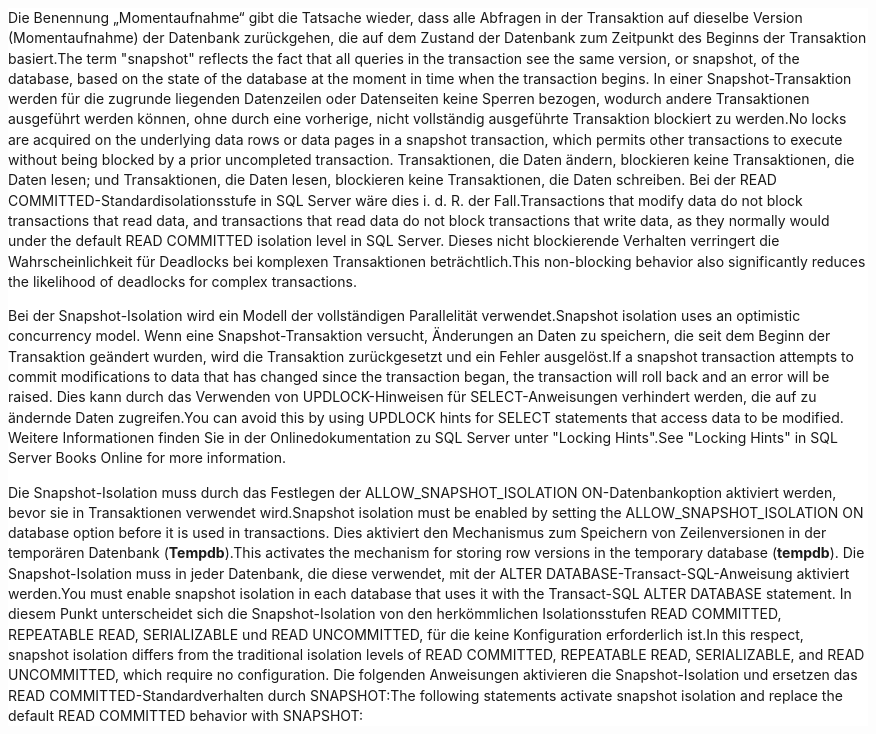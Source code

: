  <span data-ttu-id="aea2b-109">Die Benennung „Momentaufnahme“ gibt die Tatsache wieder, dass alle Abfragen in der Transaktion auf dieselbe Version (Momentaufnahme) der Datenbank zurückgehen, die auf dem Zustand der Datenbank zum Zeitpunkt des Beginns der Transaktion basiert.</span><span class="sxs-lookup"><span data-stu-id="aea2b-109">The term "snapshot" reflects the fact that all queries in the transaction see the same version, or snapshot, of the database, based on the state of the database at the moment in time when the transaction begins.</span></span> <span data-ttu-id="aea2b-110">In einer Snapshot-Transaktion werden für die zugrunde liegenden Datenzeilen oder Datenseiten keine Sperren bezogen, wodurch andere Transaktionen ausgeführt werden können, ohne durch eine vorherige, nicht vollständig ausgeführte Transaktion blockiert zu werden.</span><span class="sxs-lookup"><span data-stu-id="aea2b-110">No locks are acquired on the underlying data rows or data pages in a snapshot transaction, which permits other transactions to execute without being blocked by a prior uncompleted transaction.</span></span> <span data-ttu-id="aea2b-111">Transaktionen, die Daten ändern, blockieren keine Transaktionen, die Daten lesen; und Transaktionen, die Daten lesen, blockieren keine Transaktionen, die Daten schreiben. Bei der READ COMMITTED-Standardisolationsstufe in SQL Server wäre dies i. d. R. der Fall.</span><span class="sxs-lookup"><span data-stu-id="aea2b-111">Transactions that modify data do not block transactions that read data, and transactions that read data do not block transactions that write data, as they normally would under the default READ COMMITTED isolation level in SQL Server.</span></span> <span data-ttu-id="aea2b-112">Dieses nicht blockierende Verhalten verringert die Wahrscheinlichkeit für Deadlocks bei komplexen Transaktionen beträchtlich.</span><span class="sxs-lookup"><span data-stu-id="aea2b-112">This non-blocking behavior also significantly reduces the likelihood of deadlocks for complex transactions.</span></span>  
  
 <span data-ttu-id="aea2b-113">Bei der Snapshot-Isolation wird ein Modell der vollständigen Parallelität verwendet.</span><span class="sxs-lookup"><span data-stu-id="aea2b-113">Snapshot isolation uses an optimistic concurrency model.</span></span> <span data-ttu-id="aea2b-114">Wenn eine Snapshot-Transaktion versucht, Änderungen an Daten zu speichern, die seit dem Beginn der Transaktion geändert wurden, wird die Transaktion zurückgesetzt und ein Fehler ausgelöst.</span><span class="sxs-lookup"><span data-stu-id="aea2b-114">If a snapshot transaction attempts to commit modifications to data that has changed since the transaction began, the transaction will roll back and an error will be raised.</span></span> <span data-ttu-id="aea2b-115">Dies kann durch das Verwenden von UPDLOCK-Hinweisen für SELECT-Anweisungen verhindert werden, die auf zu ändernde Daten zugreifen.</span><span class="sxs-lookup"><span data-stu-id="aea2b-115">You can avoid this by using UPDLOCK hints for SELECT statements that access data to be modified.</span></span> <span data-ttu-id="aea2b-116">Weitere Informationen finden Sie in der Onlinedokumentation zu SQL Server unter "Locking Hints".</span><span class="sxs-lookup"><span data-stu-id="aea2b-116">See "Locking Hints" in SQL Server Books Online for more information.</span></span>  
  
 <span data-ttu-id="aea2b-117">Die Snapshot-Isolation muss durch das Festlegen der ALLOW_SNAPSHOT_ISOLATION ON-Datenbankoption aktiviert werden, bevor sie in Transaktionen verwendet wird.</span><span class="sxs-lookup"><span data-stu-id="aea2b-117">Snapshot isolation must be enabled by setting the ALLOW_SNAPSHOT_ISOLATION ON database option before it is used in transactions.</span></span> <span data-ttu-id="aea2b-118">Dies aktiviert den Mechanismus zum Speichern von Zeilenversionen in der temporären Datenbank (**Tempdb**).</span><span class="sxs-lookup"><span data-stu-id="aea2b-118">This activates the mechanism for storing row versions in the temporary database (**tempdb**).</span></span> <span data-ttu-id="aea2b-119">Die Snapshot-Isolation muss in jeder Datenbank, die diese verwendet, mit der ALTER DATABASE-Transact-SQL-Anweisung aktiviert werden.</span><span class="sxs-lookup"><span data-stu-id="aea2b-119">You must enable snapshot isolation in each database that uses it with the Transact-SQL ALTER DATABASE statement.</span></span> <span data-ttu-id="aea2b-120">In diesem Punkt unterscheidet sich die Snapshot-Isolation von den herkömmlichen Isolationsstufen READ COMMITTED, REPEATABLE READ, SERIALIZABLE und READ UNCOMMITTED, für die keine Konfiguration erforderlich ist.</span><span class="sxs-lookup"><span data-stu-id="aea2b-120">In this respect, snapshot isolation differs from the traditional isolation levels of READ COMMITTED, REPEATABLE READ, SERIALIZABLE, and READ UNCOMMITTED, which require no configuration.</span></span> <span data-ttu-id="aea2b-121">Die folgenden Anweisungen aktivieren die Snapshot-Isolation und ersetzen das READ COMMITTED-Standardverhalten durch SNAPSHOT:</span><span class="sxs-lookup"><span data-stu-id="aea2b-121">The following statements activate snapshot isolation and replace the default READ COMMITTED behavior with SNAPSHOT:</span></span>  
  